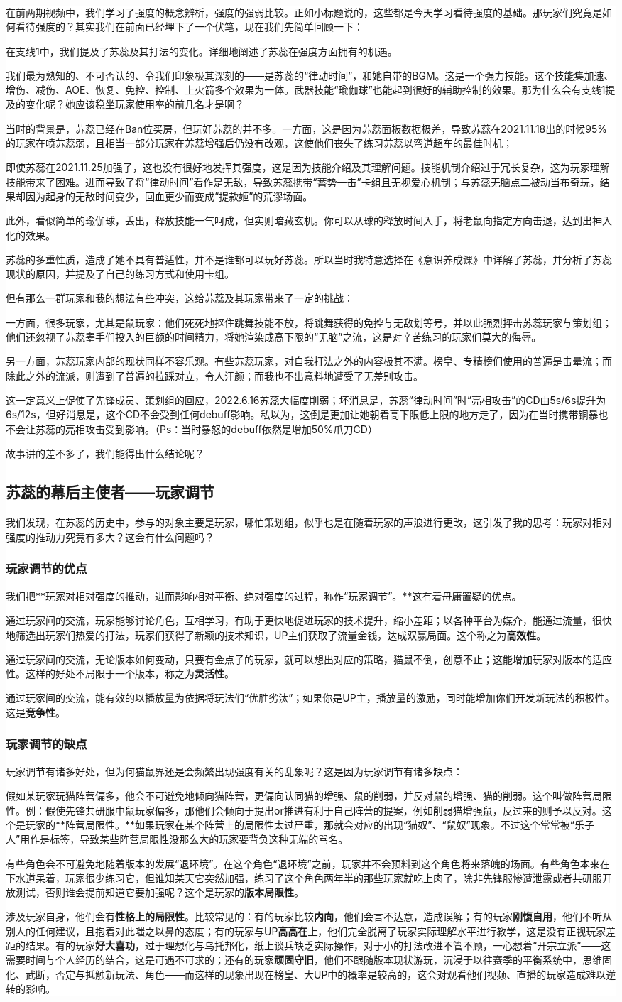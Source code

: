 在前两期视频中，我们学习了强度的概念辨析，强度的强弱比较。正如小标题说的，这些都是今天学习看待强度的基础。那玩家们究竟是如何看待强度的？其实我们在前面已经埋下了一个伏笔，现在我们先简单回顾一下：

在支线1中，我们提及了苏蕊及其打法的变化。详细地阐述了苏蕊在强度方面拥有的机遇。

我们最为熟知的、不可否认的、令我们印象极其深刻的——是苏蕊的“律动时间”，和她自带的BGM。这是一个强力技能。这个技能集加速、增伤、减伤、AOE、恢复、免控、控制、上火箭多个效果为一体。武器技能“瑜伽球”也能起到很好的辅助控制的效果。那为什么会有支线1提及的变化呢？她应该稳坐玩家使用率的前几名才是啊？

当时的背景是，苏蕊已经在Ban位买房，但玩好苏蕊的并不多。一方面，这是因为苏蕊面板数据极差，导致苏蕊在2021.11.18出的时候95%的玩家在喷苏蕊弱，且相当一部分玩家在苏蕊增强后仍没有改观，这使他们丧失了练习苏蕊以弯道超车的最佳时机；

即使苏蕊在2021.11.25加强了，这也没有很好地发挥其强度，这是因为技能介绍及其理解问题。技能机制介绍过于冗长复杂，这为玩家理解技能带来了困难。进而导致了将“律动时间”看作是无敌，导致苏蕊携带“蓄势一击”卡组且无视爱心机制；与苏蕊无脑点二被动当布奇玩，结果却因为起身的无敌时间变少，回血更少而变成“提款姬”的荒谬场面。

此外，看似简单的瑜伽球，丢出，释放技能一气呵成，但实则暗藏玄机。你可以从球的释放时间入手，将老鼠向指定方向击退，达到出神入化的效果。

苏蕊的多重性质，造成了她不具有普适性，并不是谁都可以玩好苏蕊。所以当时我特意选择在《意识养成课》中详解了苏蕊，并分析了苏蕊现状的原因，并提及了自己的练习方式和使用卡组。

但有那么一群玩家和我的想法有些冲突，这给苏蕊及其玩家带来了一定的挑战：

一方面，很多玩家，尤其是鼠玩家：他们死死地抠住跳舞技能不放，将跳舞获得的免控与无敌划等号，并以此强烈抨击苏蕊玩家与策划组；他们还忽视了苏蕊睾手们投入的巨额的时间精力，将她渲染成高下限的“无脑”之流，这是对辛苦练习的玩家们莫大的侮辱。

另一方面，苏蕊玩家内部的现状同样不容乐观。有些苏蕊玩家，对自我打法之外的内容极其不满。榜皇、专精榜们使用的普遍是击晕流；而除此之外的流派，则遭到了普遍的拉踩对立，令人汗颜；而我也不出意料地遭受了无差别攻击。

这一定意义上促使了先锋成员、策划组的回应，2022.6.16苏蕊大幅度削弱；坏消息是，苏蕊“律动时间”时“亮相攻击”的CD由5s/6s提升为6s/12s，但好消息是，这个CD不会受到任何debuff影响。私以为，这倒是更加让她朝着高下限低上限的地方走了，因为在当时携带铜暴也不会让苏蕊的亮相攻击受到影响。（Ps：当时暴怒的debuff依然是增加50%爪刀CD）

故事讲的差不多了，我们能得出什么结论呢？

## 苏蕊的幕后主使者——玩家调节

我们发现，在苏蕊的历史中，参与的对象主要是玩家，哪怕策划组，似乎也是在随着玩家的声浪进行更改，这引发了我的思考：玩家对相对强度的推动力究竟有多大？这会有什么问题吗？

### 玩家调节的优点

我们把**玩家对相对强度的推动，进而影响相对平衡、绝对强度的过程，称作“玩家调节”。**这有着毋庸置疑的优点。

通过玩家间的交流，玩家能够讨论角色，互相学习，有助于更快地促进玩家的技术提升，缩小差距；以各种平台为媒介，能通过流量，很快地筛选出玩家们热爱的打法，玩家们获得了新颖的技术知识，UP主们获取了流量金钱，达成双赢局面。这个称之为**高效性**。

通过玩家间的交流，无论版本如何变动，只要有金点子的玩家，就可以想出对应的策略，猫鼠不倒，创意不止；这能增加玩家对版本的适应性。这样的好处不局限于一个版本，称之为**灵活性**。

通过玩家间的交流，能有效的以播放量为依据将玩法们“优胜劣汰”；如果你是UP主，播放量的激励，同时能增加你们开发新玩法的积极性。这是**竞争性**。

### 玩家调节的缺点

玩家调节有诸多好处，但为何猫鼠界还是会频繁出现强度有关的乱象呢？这是因为玩家调节有诸多缺点：

假如某玩家玩猫阵营偏多，他会不可避免地倾向猫阵营，更偏向认同猫的增强、鼠的削弱，并反对鼠的增强、猫的削弱。这个叫做阵营局限性。例：假使先锋共研服中鼠玩家偏多，那他们会倾向于提出or推进有利于自己阵营的提案，例如削弱猫增强鼠，反过来的则予以反对。这个是玩家的**阵营局限性。**如果玩家在某个阵营上的局限性太过严重，那就会对应的出现“猫奴”、“鼠奴”现象。不过这个常常被“乐子人”用作是标签，导致某些阵营局限性没那么大的玩家要背负这种无端的骂名。

有些角色会不可避免地随着版本的发展“退环境”。在这个角色“退环境”之前，玩家并不会预料到这个角色将来落魄的场面。有些角色本来在下水道呆着，玩家很少练习它，但谁知某天它突然加强，练习了这个角色两年半的那些玩家就吃上肉了，除非先锋服惨遭泄露或者共研服开放测试，否则谁会提前知道它要加强呢？这个是玩家的**版本局限性**。

涉及玩家自身，他们会有**性格上的局限性**。比较常见的：有的玩家比较**内向**，他们会言不达意，造成误解；有的玩家**刚愎自用**，他们不听从别人的任何建议，且抱着对此嗤之以鼻的态度；有的玩家与UP**高高在上**，他们完全脱离了玩家实际理解水平进行教学，这是没有正视玩家差距的结果。有的玩家**好大喜功**，过于理想化与乌托邦化，纸上谈兵缺乏实际操作，对于小的打法改进不管不顾，一心想着“开宗立派”——这需要时间与个人经历的结合，这是可遇不可求的；还有的玩家**顽固守旧**，他们不跟随版本现状游玩，沉浸于以往赛季的平衡系统中，思维固化、武断，否定与抵触新玩法、角色——而这样的现象出现在榜皇、大UP中的概率是较高的，这会对观看他们视频、直播的玩家造成难以逆转的影响。
